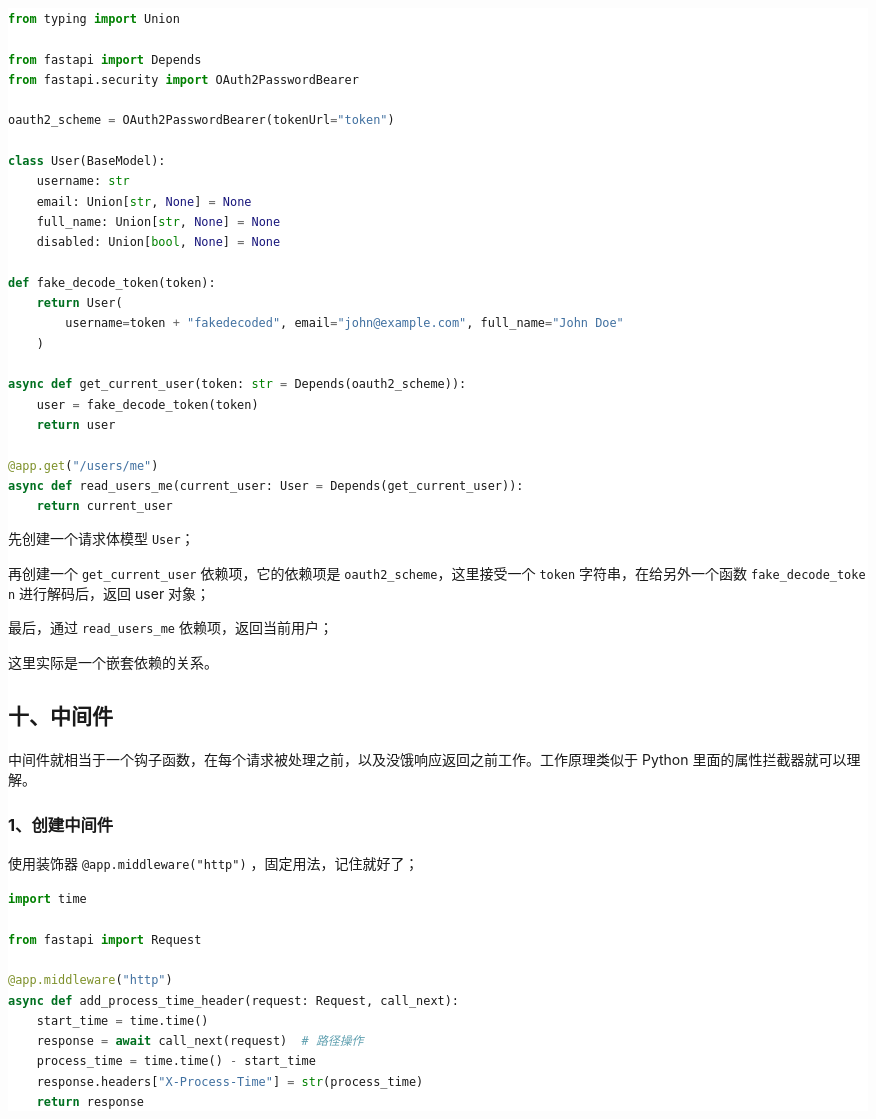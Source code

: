 ```python
from typing import Union

from fastapi import Depends
from fastapi.security import OAuth2PasswordBearer

oauth2_scheme = OAuth2PasswordBearer(tokenUrl="token")

class User(BaseModel):
    username: str
    email: Union[str, None] = None
    full_name: Union[str, None] = None
    disabled: Union[bool, None] = None

def fake_decode_token(token):
    return User(
        username=token + "fakedecoded", email="john@example.com", full_name="John Doe"
    )

async def get_current_user(token: str = Depends(oauth2_scheme)):
    user = fake_decode_token(token)
    return user

@app.get("/users/me")
async def read_users_me(current_user: User = Depends(get_current_user)):
    return current_user
```

先创建一个请求体模型 `User`；

再创建一个 `get_current_user` 依赖项，它的依赖项是 `oauth2_scheme`，这里接受一个 `token` 字符串，在给另外一个函数 `fake_decode_token` 进行解码后，返回 user 对象；

最后，通过 `read_users_me` 依赖项，返回当前用户；

这里实际是一个嵌套依赖的关系。

## 十、中间件

中间件就相当于一个钩子函数，在每个请求被处理之前，以及没饿响应返回之前工作。工作原理类似于 Python 里面的属性拦截器就可以理解。

### 1、创建中间件

使用装饰器 `@app.middleware("http")` ，固定用法，记住就好了；

```python
import time

from fastapi import Request

@app.middleware("http")
async def add_process_time_header(request: Request, call_next):
    start_time = time.time()
    response = await call_next(request)  # 路径操作
    process_time = time.time() - start_time
    response.headers["X-Process-Time"] = str(process_time)
    return response
```
